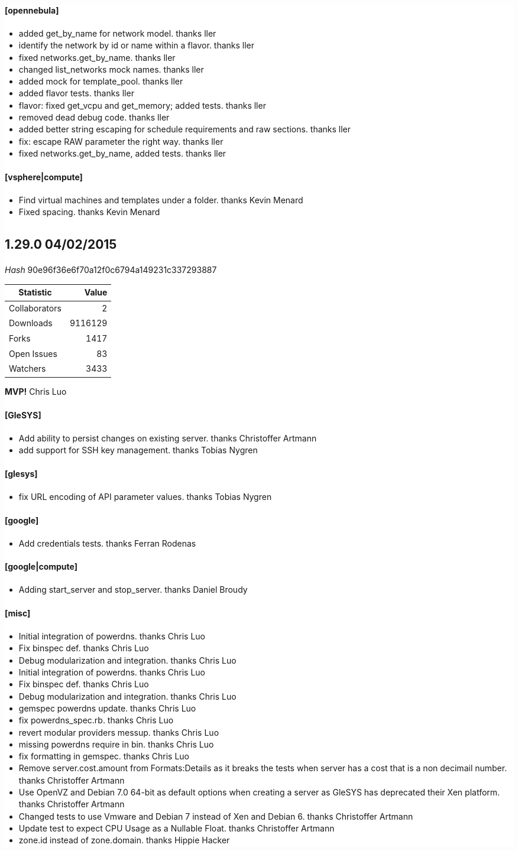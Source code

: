 #### [opennebula]
*   added get_by_name for network model. thanks ller
*   identify the network by id or name within a flavor. thanks ller
*   fixed networks.get_by_name. thanks ller
*   changed list_networks mock names. thanks ller
*   added mock for template_pool. thanks ller
*   added flavor tests. thanks ller
*   flavor: fixed get_vcpu and get_memory; added tests. thanks ller
*   removed dead debug code. thanks ller
*   added better string escaping for schedule requirements and raw sections. thanks ller
*   fix: escape RAW parameter the right way. thanks ller
*   fixed networks.get_by_name, added tests. thanks ller

#### [vsphere|compute]
*   Find virtual machines and templates under a folder. thanks Kevin Menard
*   Fixed spacing. thanks Kevin Menard


## 1.29.0 04/02/2015
*Hash* 90e96f36e6f70a12f0c6794a149231c337293887

Statistic     | Value
------------- | --------:
Collaborators | 2
Downloads     | 9116129
Forks         | 1417
Open Issues   | 83
Watchers      | 3433

**MVP!** Chris Luo

#### [GleSYS]
*   Add ability to persist changes on existing server. thanks Christoffer Artmann
*   add support for SSH key management. thanks Tobias Nygren

#### [glesys]
*   fix URL encoding of API parameter values. thanks Tobias Nygren

#### [google]
*   Add credentials tests. thanks Ferran Rodenas

#### [google|compute]
*   Adding start_server and stop_server. thanks Daniel Broudy

#### [misc]
*   Initial integration of powerdns. thanks Chris Luo
*   Fix binspec def. thanks Chris Luo
*   Debug modularization and integration. thanks Chris Luo
*   Initial integration of powerdns. thanks Chris Luo
*   Fix binspec def. thanks Chris Luo
*   Debug modularization and integration. thanks Chris Luo
*   gemspec powerdns update. thanks Chris Luo
*   fix powerdns_spec.rb. thanks Chris Luo
*   revert modular providers messup. thanks Chris Luo
*   missing powerdns require in bin. thanks Chris Luo
*   fix formatting in gemspec. thanks Chris Luo
*   Remove server.cost.amount from Formats:Details as it breaks the tests when server has a cost that is a non decimail number. thanks Christoffer Artmann
*   Use OpenVZ and Debian 7.0 64-bit as default options when creating a server as GleSYS has deprecated their Xen platform. thanks Christoffer Artmann
*   Changed tests to use Vmware and Debian 7 instead of Xen and Debian 6. thanks Christoffer Artmann
*   Update test to expect CPU Usage as a Nullable Float. thanks Christoffer Artmann
*   zone.id instead of zone.domain. thanks Hippie Hacker
